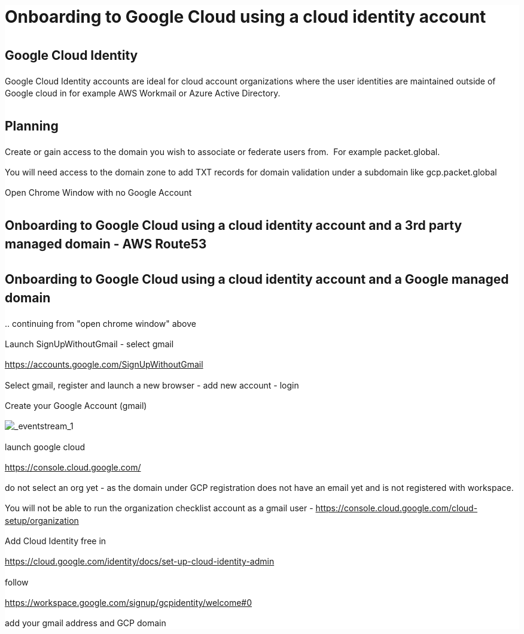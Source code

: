 # Onboarding to Google Cloud using a cloud identity account
## Google Cloud Identity

Google Cloud Identity accounts are ideal for cloud account organizations where the user identities are maintained outside of Google cloud in for example AWS Workmail or Azure Active Directory.

## Planning

Create or gain access to the domain you wish to associate or federate users from.  For example packet.global.

You will need access to the domain zone to add TXT records for domain validation under a subdomain like gcp.packet.global

Open Chrome Window with no Google Account

## Onboarding to Google Cloud using a cloud identity account and a 3rd party managed domain - AWS Route53

## Onboarding to Google Cloud using a cloud identity account and a Google managed domain
.. continuing from "open chrome window" above


Launch SignUpWithoutGmail - select gmail

https://accounts.google.com/SignUpWithoutGmail

Select gmail, register and launch a new browser - add new account - login

Create your Google Account (gmail)

<img width="1197" alt="_eventstream_1" src="https://user-images.githubusercontent.com/94715080/169108568-45b3b0d4-d6a2-49fb-8a3f-3daf27cd14fa.png">


launch google cloud

https://console.cloud.google.com/

do not select an org yet - as the domain under GCP registration does not have an email yet and is not registered with workspace.

You will not be able to run the organization checklist account as a gmail user - https://console.cloud.google.com/cloud-setup/organization

Add Cloud Identity free in

https://cloud.google.com/identity/docs/set-up-cloud-identity-admin

follow

https://workspace.google.com/signup/gcpidentity/welcome#0

add your gmail address and GCP domain
